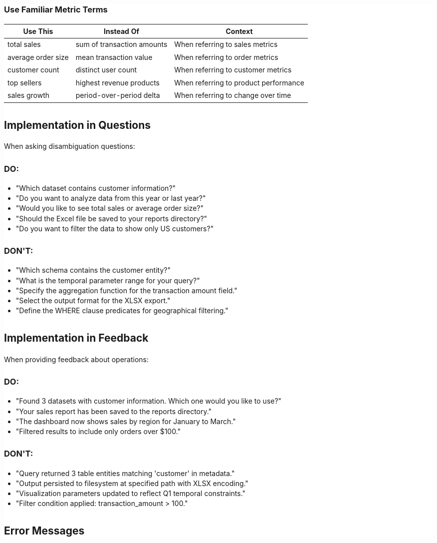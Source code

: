 ### Use Familiar Metric Terms

| Use This | Instead Of | Context |
|----------|------------|---------|
| total sales | sum of transaction amounts | When referring to sales metrics |
| average order size | mean transaction value | When referring to order metrics |
| customer count | distinct user count | When referring to customer metrics |
| top sellers | highest revenue products | When referring to product performance |
| sales growth | period-over-period delta | When referring to change over time |

## Implementation in Questions

When asking disambiguation questions:

### DO:
- "Which dataset contains customer information?"
- "Do you want to analyze data from this year or last year?"
- "Would you like to see total sales or average order size?"
- "Should the Excel file be saved to your reports directory?"
- "Do you want to filter the data to show only US customers?"

### DON'T:
- "Which schema contains the customer entity?"
- "What is the temporal parameter range for your query?"
- "Specify the aggregation function for the transaction amount field."
- "Select the output format for the XLSX export."
- "Define the WHERE clause predicates for geographical filtering."

## Implementation in Feedback

When providing feedback about operations:

### DO:
- "Found 3 datasets with customer information. Which one would you like to use?"
- "Your sales report has been saved to the reports directory."
- "The dashboard now shows sales by region for January to March."
- "Filtered results to include only orders over $100."

### DON'T:
- "Query returned 3 table entities matching 'customer' in metadata."
- "Output persisted to filesystem at specified path with XLSX encoding."
- "Visualization parameters updated to reflect Q1 temporal constraints."
- "Filter condition applied: transaction_amount > 100."

## Error Messages
